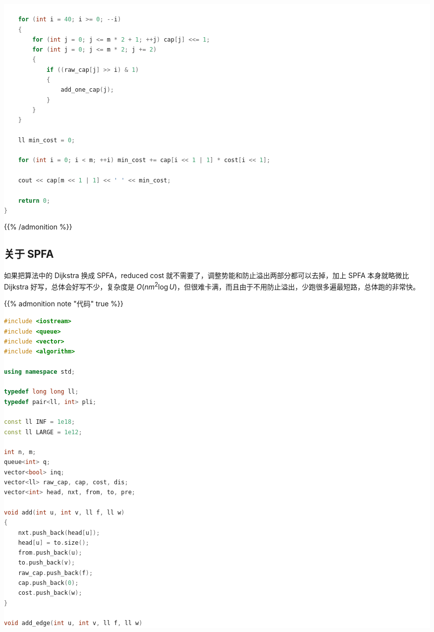```cpp

    for (int i = 40; i >= 0; --i)
    {
        for (int j = 0; j <= m * 2 + 1; ++j) cap[j] <<= 1;
        for (int j = 0; j <= m * 2; j += 2)
        {
            if ((raw_cap[j] >> i) & 1)
            {
                add_one_cap(j);
            }
        }
    }

    ll min_cost = 0;

    for (int i = 0; i < m; ++i) min_cost += cap[i << 1 | 1] * cost[i << 1];

    cout << cap[m << 1 | 1] << ' ' << min_cost;

    return 0;
}
```

{{% /admonition %}}

## 关于 SPFA

如果把算法中的 Dijkstra 换成 SPFA，reduced cost 就不需要了，调整势能和防止溢出两部分都可以去掉，加上 SPFA 本身就略微比 Dijkstra 好写，总体会好写不少，复杂度是 $O(nm^2\log U)$，但很难卡满，而且由于不用防止溢出，少跑很多遍最短路，总体跑的非常快。

{{% admonition note "代码" true %}}

```cpp
#include <iostream>
#include <queue>
#include <vector>
#include <algorithm>

using namespace std;

typedef long long ll;
typedef pair<ll, int> pli;

const ll INF = 1e18;
const ll LARGE = 1e12;

int n, m;
queue<int> q;
vector<bool> inq;
vector<ll> raw_cap, cap, cost, dis;
vector<int> head, nxt, from, to, pre;

void add(int u, int v, ll f, ll w)
{
    nxt.push_back(head[u]);
    head[u] = to.size();
    from.push_back(u);
    to.push_back(v);
    raw_cap.push_back(f);
    cap.push_back(0);
    cost.push_back(w);
}

void add_edge(int u, int v, ll f, ll w)
```
